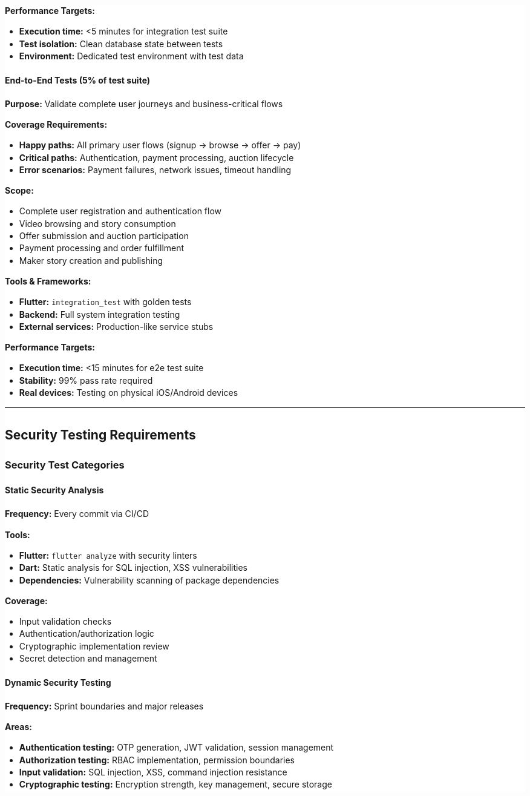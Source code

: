 **Performance Targets:**
- **Execution time:** <5 minutes for integration test suite
- **Test isolation:** Clean database state between tests
- **Environment:** Dedicated test environment with test data

#### **End-to-End Tests (5% of test suite)**
**Purpose:** Validate complete user journeys and business-critical flows

**Coverage Requirements:**
- **Happy paths:** All primary user flows (signup → browse → offer → pay)
- **Critical paths:** Authentication, payment processing, auction lifecycle
- **Error scenarios:** Payment failures, network issues, timeout handling

**Scope:**
- Complete user registration and authentication flow
- Video browsing and story consumption
- Offer submission and auction participation
- Payment processing and order fulfillment
- Maker story creation and publishing

**Tools & Frameworks:**
- **Flutter:** `integration_test` with golden tests
- **Backend:** Full system integration testing
- **External services:** Production-like service stubs

**Performance Targets:**
- **Execution time:** <15 minutes for e2e test suite
- **Stability:** 99% pass rate required
- **Real devices:** Testing on physical iOS/Android devices

---

## Security Testing Requirements

### Security Test Categories

#### **Static Security Analysis**
**Frequency:** Every commit via CI/CD

**Tools:**
- **Flutter:** `flutter analyze` with security linters
- **Dart:** Static analysis for SQL injection, XSS vulnerabilities
- **Dependencies:** Vulnerability scanning of package dependencies

**Coverage:**
- Input validation checks
- Authentication/authorization logic
- Cryptographic implementation review
- Secret detection and management

#### **Dynamic Security Testing**
**Frequency:** Sprint boundaries and major releases

**Areas:**
- **Authentication testing:** OTP generation, JWT validation, session management
- **Authorization testing:** RBAC implementation, permission boundaries
- **Input validation:** SQL injection, XSS, command injection resistance
- **Cryptographic testing:** Encryption strength, key management, secure storage
